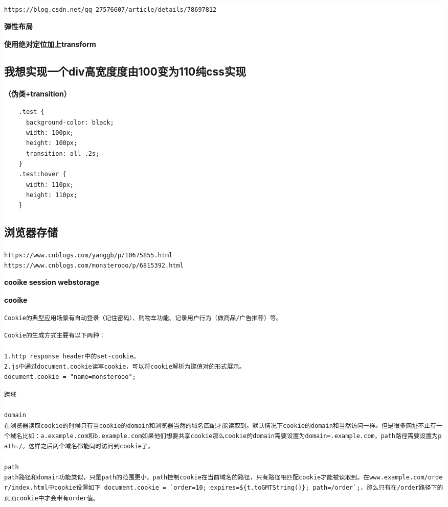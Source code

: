 ```
https://blog.csdn.net/qq_27576607/article/details/78697812
```

**弹性布局**

**使用绝对定位加上transform**

##  我想实现一个div高宽度度由100变为110纯css实现

**（伪类+transition）** 

```
    .test {
      background-color: black;
      width: 100px;
      height: 100px;
      transition: all .2s;
    }
    .test:hover {
      width: 110px;
      height: 110px;
    }
```

## 浏览器存储

```
https://www.cnblogs.com/yanggb/p/10675855.html
https://www.cnblogs.com/monsterooo/p/6815392.html
```

**cooike  session webstorage** 

**cooike**

```
Cookie的典型应用场景有自动登录（记住密码）、购物车功能、记录用户行为（做商品/广告推荐）等。
```

```
Cookie的生成方式主要有以下两种：

1.http response header中的set-cookie。
2.js中通过document.cookie读写cookie，可以将cookie解析为键值对的形式展示。
document.cookie = "name=monsterooo";
```

```
跨域

domain
在浏览器读取cookie的时候只有当cookie的domain和浏览器当然的域名匹配才能读取到。默认情况下cookie的domain和当然访问一样。但是很多网址不止有一个域名比如：a.example.com和b.example.com如果他们想要共享cookie那么cookie的domain需要设置为domain=.example.com，path路径需要设置为path=/。这样之后两个域名都能同时访问到cookie了。

path
path路径和domain功能类似，只是path的范围更小。path控制cookie在当前域名的路径，只有路径相匹配cookie才能被读取到。在www.example.com/order/index.html中cookie设置如下 document.cookie = `order=10; expires=${t.toGMTString()}; path=/order`;，那么只有在/order路径下的页面cookie中才会带有order值。
```

